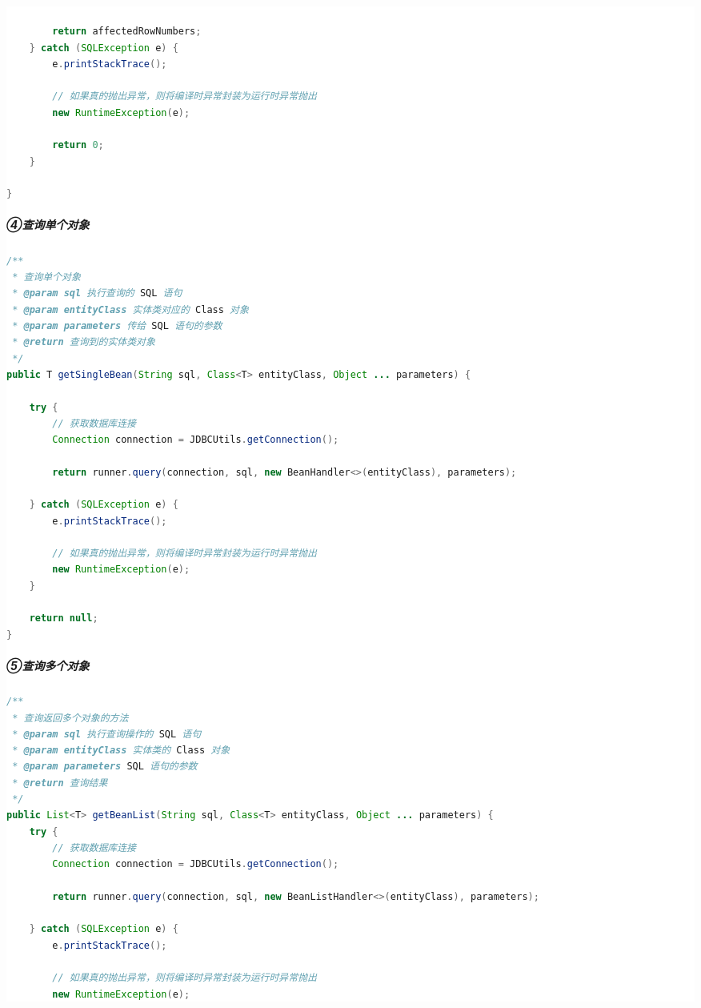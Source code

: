 ```java
        
        return affectedRowNumbers;
    } catch (SQLException e) {
        e.printStackTrace();

        // 如果真的抛出异常，则将编译时异常封装为运行时异常抛出
        new RuntimeException(e);
        
        return 0;
    }

}
```

##### ④查询单个对象

```java
/**
 * 查询单个对象
 * @param sql 执行查询的 SQL 语句
 * @param entityClass 实体类对应的 Class 对象
 * @param parameters 传给 SQL 语句的参数
 * @return 查询到的实体类对象
 */
public T getSingleBean(String sql, Class<T> entityClass, Object ... parameters) {

    try {
        // 获取数据库连接
        Connection connection = JDBCUtils.getConnection();

        return runner.query(connection, sql, new BeanHandler<>(entityClass), parameters);

    } catch (SQLException e) {
        e.printStackTrace();

        // 如果真的抛出异常，则将编译时异常封装为运行时异常抛出
        new RuntimeException(e);
    }

    return null;
}
```

##### ⑤查询多个对象

```java
/**
 * 查询返回多个对象的方法
 * @param sql 执行查询操作的 SQL 语句
 * @param entityClass 实体类的 Class 对象
 * @param parameters SQL 语句的参数
 * @return 查询结果
 */
public List<T> getBeanList(String sql, Class<T> entityClass, Object ... parameters) {
    try {
        // 获取数据库连接
        Connection connection = JDBCUtils.getConnection();

        return runner.query(connection, sql, new BeanListHandler<>(entityClass), parameters);

    } catch (SQLException e) {
        e.printStackTrace();

        // 如果真的抛出异常，则将编译时异常封装为运行时异常抛出
        new RuntimeException(e);
```